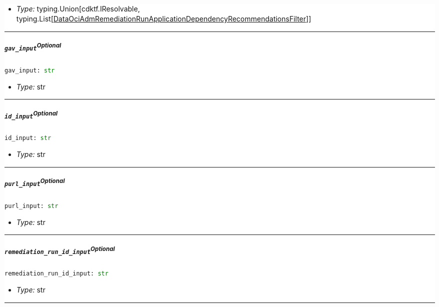 - *Type:* typing.Union[cdktf.IResolvable, typing.List[<a href="#rhizo-co-terraform-provider-oci.dataOciAdmRemediationRunApplicationDependencyRecommendations.DataOciAdmRemediationRunApplicationDependencyRecommendationsFilter">DataOciAdmRemediationRunApplicationDependencyRecommendationsFilter</a>]]

---

##### `gav_input`<sup>Optional</sup> <a name="gav_input" id="rhizo-co-terraform-provider-oci.dataOciAdmRemediationRunApplicationDependencyRecommendations.DataOciAdmRemediationRunApplicationDependencyRecommendations.property.gavInput"></a>

```python
gav_input: str
```

- *Type:* str

---

##### `id_input`<sup>Optional</sup> <a name="id_input" id="rhizo-co-terraform-provider-oci.dataOciAdmRemediationRunApplicationDependencyRecommendations.DataOciAdmRemediationRunApplicationDependencyRecommendations.property.idInput"></a>

```python
id_input: str
```

- *Type:* str

---

##### `purl_input`<sup>Optional</sup> <a name="purl_input" id="rhizo-co-terraform-provider-oci.dataOciAdmRemediationRunApplicationDependencyRecommendations.DataOciAdmRemediationRunApplicationDependencyRecommendations.property.purlInput"></a>

```python
purl_input: str
```

- *Type:* str

---

##### `remediation_run_id_input`<sup>Optional</sup> <a name="remediation_run_id_input" id="rhizo-co-terraform-provider-oci.dataOciAdmRemediationRunApplicationDependencyRecommendations.DataOciAdmRemediationRunApplicationDependencyRecommendations.property.remediationRunIdInput"></a>

```python
remediation_run_id_input: str
```

- *Type:* str

---